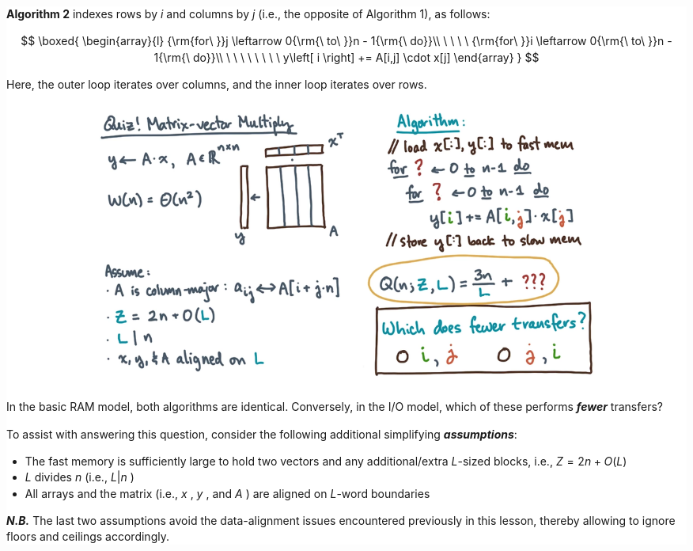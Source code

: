 **Algorithm 2** indexes rows by $i$ and columns by $j$ (i.e., the opposite of Algorithm 1), as follows:

$$
\boxed{
\begin{array}{l}
{\rm{for\ }}j \leftarrow 0{\rm{\ to\ }}n - 1{\rm{\ do}}\\
\ \ \ \ {\rm{for\ }}i \leftarrow 0{\rm{\ to\ }}n - 1{\rm{\ do}}\\
\ \ \ \ \ \ \ \ y\left[ i \right] += A[i,j] \cdot x[j]
\end{array}
}
$$

Here, the outer loop iterates over columns, and the inner loop iterates over rows.

<center>
<img src="./assets/01-050Q.png" width="650">
</center>

In the basic RAM model, both algorithms are identical. Conversely, in the I/O model, which of these performs ***fewer*** transfers?

To assist with answering this question, consider the following additional simplifying ***assumptions***:
  * The fast memory is sufficiently large to hold two vectors and any additional/extra $L$-sized blocks, i.e., $Z = 2n + O\left( L \right)$
  * $L$ divides $n$ (i.e., $L|n$ )
  * All arrays and the matrix (i.e., $x$ , $y$ , and $A$ ) are aligned on $L$-word boundaries

***N.B.*** The last two assumptions avoid the data-alignment issues encountered previously in this lesson, thereby allowing to ignore floors and ceilings accordingly.
